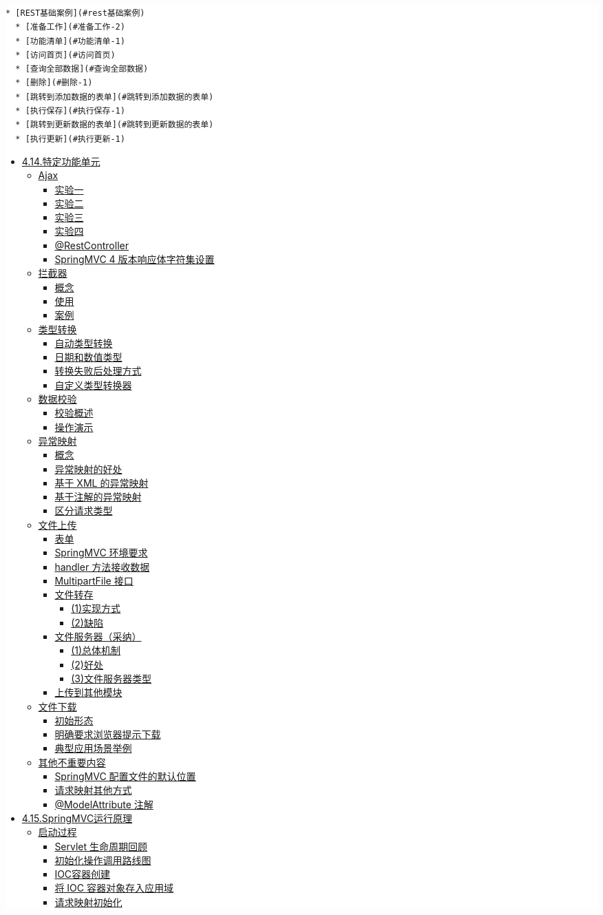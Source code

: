     * [REST基础案例](#rest基础案例)
      * [准备工作](#准备工作-2)
      * [功能清单](#功能清单-1)
      * [访问首页](#访问首页)
      * [查询全部数据](#查询全部数据)
      * [删除](#删除-1)
      * [跳转到添加数据的表单](#跳转到添加数据的表单)
      * [执行保存](#执行保存-1)
      * [跳转到更新数据的表单](#跳转到更新数据的表单)
      * [执行更新](#执行更新-1)
  * [4.14.特定功能单元](#414特定功能单元)
    * [Ajax](#ajax)
      * [实验一](#实验一)
      * [实验二](#实验二)
      * [实验三](#实验三)
      * [实验四](#实验四)
      * [@RestController](#restcontroller)
      * [SpringMVC 4 版本响应体字符集设置](#springmvc-4-版本响应体字符集设置)
    * [拦截器](#拦截器)
      * [概念](#概念-3)
      * [使用](#使用)
      * [案例](#案例)
    * [类型转换](#类型转换)
      * [自动类型转换](#自动类型转换)
      * [日期和数值类型](#日期和数值类型)
      * [转换失败后处理方式](#转换失败后处理方式)
      * [自定义类型转换器](#自定义类型转换器)
    * [数据校验](#数据校验)
      * [校验概述](#校验概述)
      * [操作演示](#操作演示)
    * [异常映射](#异常映射)
      * [概念](#概念-4)
      * [异常映射的好处](#异常映射的好处)
      * [基于 XML 的异常映射](#基于-xml-的异常映射)
      * [基于注解的异常映射](#基于注解的异常映射)
      * [区分请求类型](#区分请求类型)
    * [文件上传](#文件上传)
      * [表单](#表单)
      * [SpringMVC 环境要求](#springmvc-环境要求)
      * [handler 方法接收数据](#handler-方法接收数据)
      * [MultipartFile 接口](#multipartfile-接口)
      * [文件转存](#文件转存)
        * [(1)实现方式](#1实现方式)
        * [(2)缺陷](#2缺陷)
      * [文件服务器（采纳）](#文件服务器采纳)
        * [(1)总体机制](#1总体机制)
        * [(2)好处](#2好处)
        * [(3)文件服务器类型](#3文件服务器类型)
      * [上传到其他模块](#上传到其他模块)
    * [文件下载](#文件下载)
      * [初始形态](#初始形态)
      * [明确要求浏览器提示下载](#明确要求浏览器提示下载)
      * [典型应用场景举例](#典型应用场景举例)
    * [其他不重要内容](#其他不重要内容)
      * [SpringMVC 配置文件的默认位置](#springmvc-配置文件的默认位置)
      * [请求映射其他方式](#请求映射其他方式)
      * [@ModelAttribute 注解](#modelattribute-注解)
  * [4.15.SpringMVC运行原理](#415springmvc运行原理)
    * [启动过程](#启动过程)
      * [Servlet 生命周期回顾](#servlet-生命周期回顾)
      * [初始化操作调用路线图](#初始化操作调用路线图)
      * [IOC容器创建](#ioc容器创建)
      * [将 IOC 容器对象存入应用域](#将-ioc-容器对象存入应用域)
      * [请求映射初始化](#请求映射初始化)